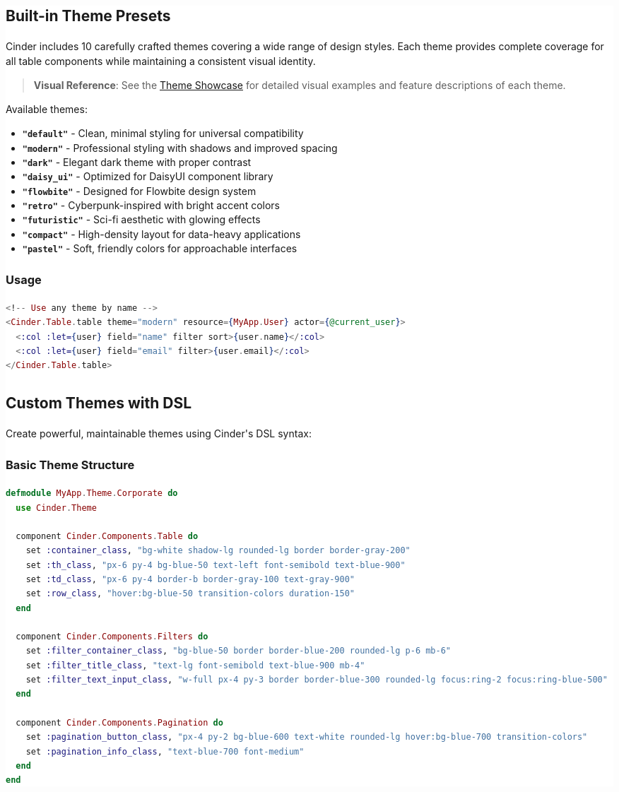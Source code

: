 ## Built-in Theme Presets

Cinder includes 10 carefully crafted themes covering a wide range of design styles. Each theme provides complete coverage for all table components while maintaining a consistent visual identity.

> **Visual Reference**: See the [Theme Showcase](theme-showcase.md) for detailed visual examples and feature descriptions of each theme.

Available themes:

- **`"default"`** - Clean, minimal styling for universal compatibility
- **`"modern"`** - Professional styling with shadows and improved spacing
- **`"dark"`** - Elegant dark theme with proper contrast
- **`"daisy_ui"`** - Optimized for DaisyUI component library
- **`"flowbite"`** - Designed for Flowbite design system
- **`"retro"`** - Cyberpunk-inspired with bright accent colors
- **`"futuristic"`** - Sci-fi aesthetic with glowing effects
- **`"compact"`** - High-density layout for data-heavy applications
- **`"pastel"`** - Soft, friendly colors for approachable interfaces

### Usage

```elixir
<!-- Use any theme by name -->
<Cinder.Table.table theme="modern" resource={MyApp.User} actor={@current_user}>
  <:col :let={user} field="name" filter sort>{user.name}</:col>
  <:col :let={user} field="email" filter>{user.email}</:col>
</Cinder.Table.table>
```

## Custom Themes with DSL

Create powerful, maintainable themes using Cinder's DSL syntax:

### Basic Theme Structure

```elixir
defmodule MyApp.Theme.Corporate do
  use Cinder.Theme

  component Cinder.Components.Table do
    set :container_class, "bg-white shadow-lg rounded-lg border border-gray-200"
    set :th_class, "px-6 py-4 bg-blue-50 text-left font-semibold text-blue-900"
    set :td_class, "px-6 py-4 border-b border-gray-100 text-gray-900"
    set :row_class, "hover:bg-blue-50 transition-colors duration-150"
  end

  component Cinder.Components.Filters do
    set :filter_container_class, "bg-blue-50 border border-blue-200 rounded-lg p-6 mb-6"
    set :filter_title_class, "text-lg font-semibold text-blue-900 mb-4"
    set :filter_text_input_class, "w-full px-4 py-3 border border-blue-300 rounded-lg focus:ring-2 focus:ring-blue-500"
  end

  component Cinder.Components.Pagination do
    set :pagination_button_class, "px-4 py-2 bg-blue-600 text-white rounded-lg hover:bg-blue-700 transition-colors"
    set :pagination_info_class, "text-blue-700 font-medium"
  end
end
```
